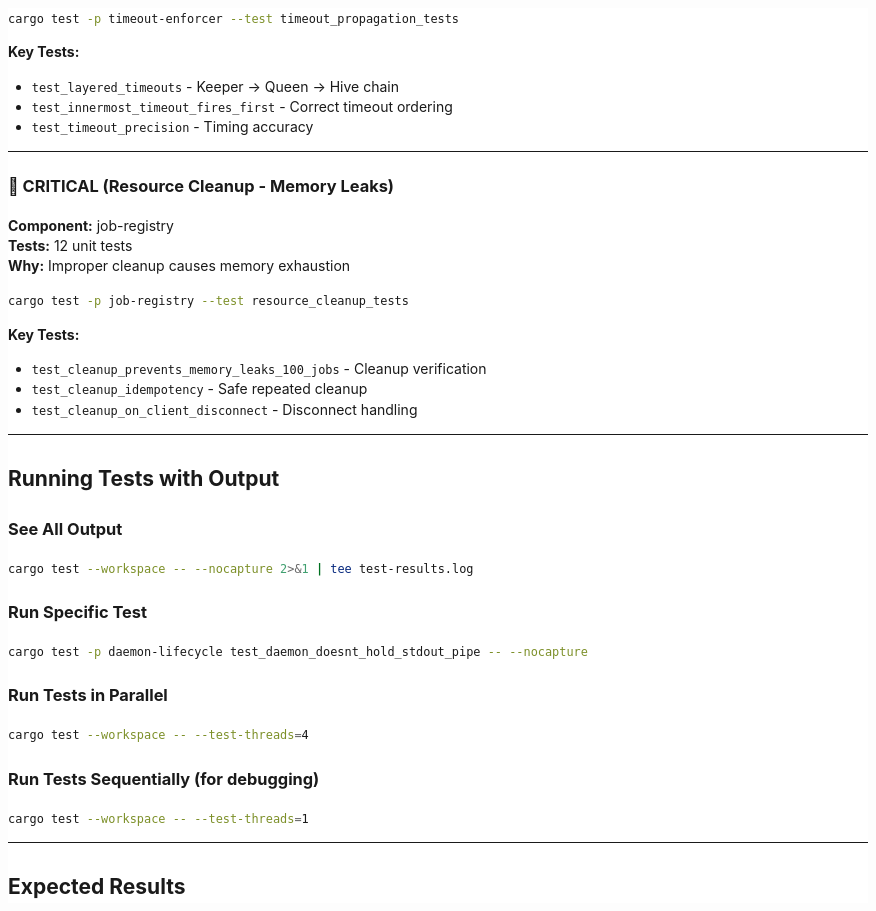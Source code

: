 ```bash
cargo test -p timeout-enforcer --test timeout_propagation_tests
```

**Key Tests:**
- `test_layered_timeouts` - Keeper → Queen → Hive chain
- `test_innermost_timeout_fires_first` - Correct timeout ordering
- `test_timeout_precision` - Timing accuracy

---

### 🔴 CRITICAL (Resource Cleanup - Memory Leaks)
**Component:** job-registry  
**Tests:** 12 unit tests  
**Why:** Improper cleanup causes memory exhaustion

```bash
cargo test -p job-registry --test resource_cleanup_tests
```

**Key Tests:**
- `test_cleanup_prevents_memory_leaks_100_jobs` - Cleanup verification
- `test_cleanup_idempotency` - Safe repeated cleanup
- `test_cleanup_on_client_disconnect` - Disconnect handling

---

## Running Tests with Output

### See All Output
```bash
cargo test --workspace -- --nocapture 2>&1 | tee test-results.log
```

### Run Specific Test
```bash
cargo test -p daemon-lifecycle test_daemon_doesnt_hold_stdout_pipe -- --nocapture
```

### Run Tests in Parallel
```bash
cargo test --workspace -- --test-threads=4
```

### Run Tests Sequentially (for debugging)
```bash
cargo test --workspace -- --test-threads=1
```

---

## Expected Results
